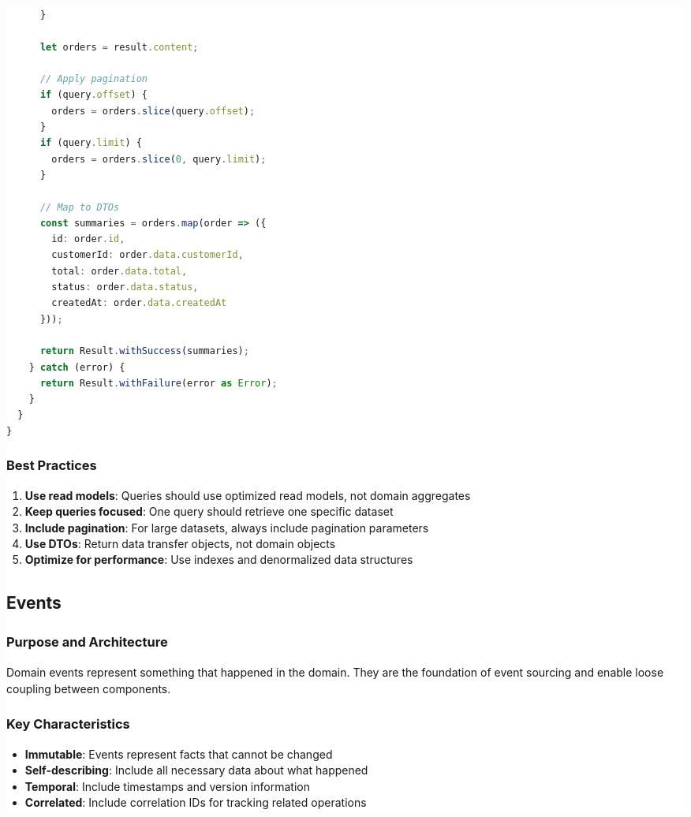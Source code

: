 ```typescript
      }

      let orders = result.content;
      
      // Apply pagination
      if (query.offset) {
        orders = orders.slice(query.offset);
      }
      if (query.limit) {
        orders = orders.slice(0, query.limit);
      }

      // Map to DTOs
      const summaries = orders.map(order => ({
        id: order.id,
        customerId: order.data.customerId,
        total: order.data.total,
        status: order.data.status,
        createdAt: order.data.createdAt
      }));

      return Result.withSuccess(summaries);
    } catch (error) {
      return Result.withFailure(error as Error);
    }
  }
}
```

### Best Practices

1. **Use read models**: Queries should use optimized read models, not domain aggregates
2. **Keep queries focused**: One query should retrieve one specific dataset
3. **Include pagination**: For large datasets, always include pagination parameters
4. **Use DTOs**: Return data transfer objects, not domain objects
5. **Optimize for performance**: Use indexes and denormalized data structures

## Events

### Purpose and Architecture

Domain events represent something that happened in the domain. They are the foundation of event sourcing and enable loose coupling between components.

### Key Characteristics

- **Immutable**: Events represent facts that cannot be changed
- **Self-describing**: Include all necessary data about what happened
- **Temporal**: Include timestamps and version information
- **Correlated**: Include correlation IDs for tracking related operations
